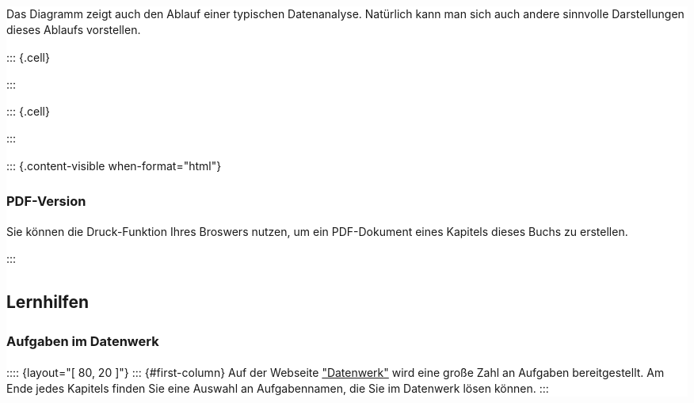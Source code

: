 Das Diagramm zeigt auch den Ablauf einer typischen Datenanalyse.
Natürlich kann man sich auch andere sinnvolle Darstellungen dieses Ablaufs vorstellen.
















::: {.cell}

:::

















::: {.cell}

:::










::: {.content-visible when-format="html"}

### PDF-Version

Sie können die Druck-Funktion Ihres Broswers nutzen, um ein PDF-Dokument eines Kapitels dieses Buchs zu erstellen.


:::



## Lernhilfen


### Aufgaben im Datenwerk



:::: {layout="[ 80, 20 ]"}
::: {#first-column}
Auf der Webseite ["Datenwerk"](https://datenwerk.netlify.app/) wird eine große Zahl an Aufgaben bereitgestellt. Am Ende jedes Kapitels finden Sie eine Auswahl an Aufgabennamen, die Sie im Datenwerk lösen können.
:::
